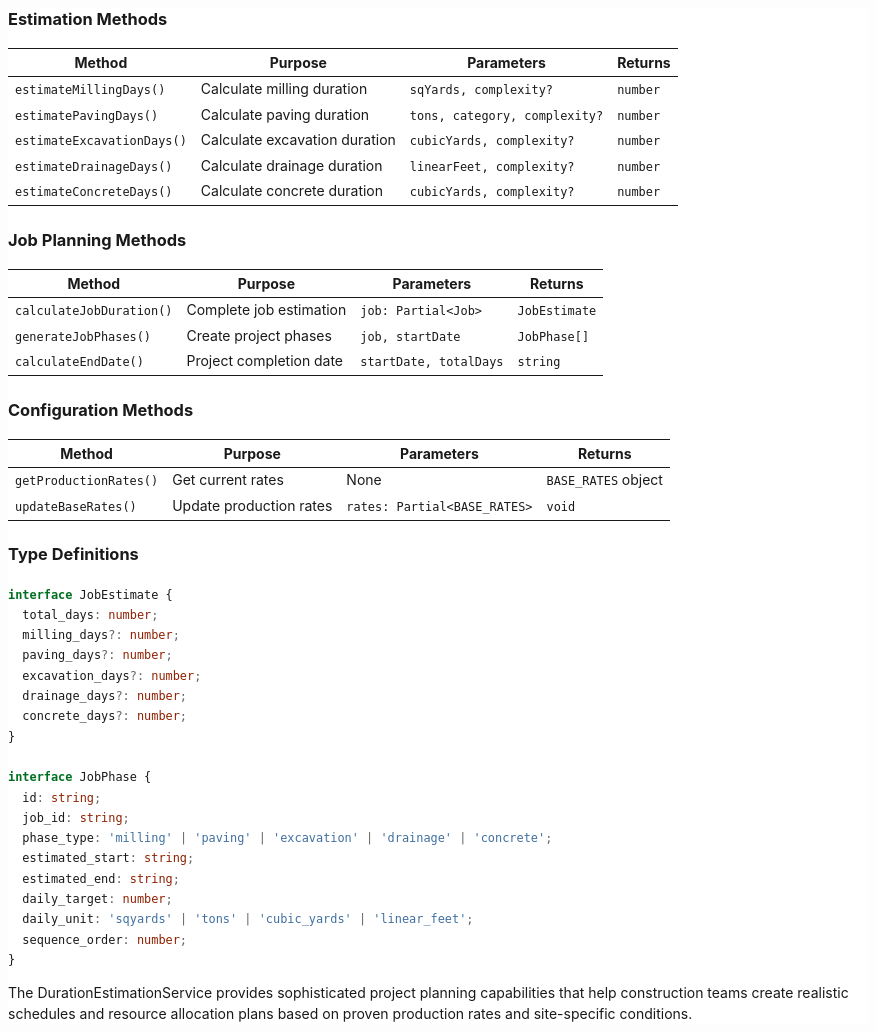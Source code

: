 ### Estimation Methods

| Method | Purpose | Parameters | Returns |
|--------|---------|------------|---------|
| `estimateMillingDays()` | Calculate milling duration | `sqYards, complexity?` | `number` |
| `estimatePavingDays()` | Calculate paving duration | `tons, category, complexity?` | `number` |
| `estimateExcavationDays()` | Calculate excavation duration | `cubicYards, complexity?` | `number` |
| `estimateDrainageDays()` | Calculate drainage duration | `linearFeet, complexity?` | `number` |
| `estimateConcreteDays()` | Calculate concrete duration | `cubicYards, complexity?` | `number` |

### Job Planning Methods

| Method | Purpose | Parameters | Returns |
|--------|---------|------------|---------|
| `calculateJobDuration()` | Complete job estimation | `job: Partial<Job>` | `JobEstimate` |
| `generateJobPhases()` | Create project phases | `job, startDate` | `JobPhase[]` |
| `calculateEndDate()` | Project completion date | `startDate, totalDays` | `string` |

### Configuration Methods

| Method | Purpose | Parameters | Returns |
|--------|---------|------------|---------|
| `getProductionRates()` | Get current rates | None | `BASE_RATES` object |
| `updateBaseRates()` | Update production rates | `rates: Partial<BASE_RATES>` | `void` |

### Type Definitions

```typescript
interface JobEstimate {
  total_days: number;
  milling_days?: number;
  paving_days?: number;
  excavation_days?: number;
  drainage_days?: number;
  concrete_days?: number;
}

interface JobPhase {
  id: string;
  job_id: string;
  phase_type: 'milling' | 'paving' | 'excavation' | 'drainage' | 'concrete';
  estimated_start: string;
  estimated_end: string;
  daily_target: number;
  daily_unit: 'sqyards' | 'tons' | 'cubic_yards' | 'linear_feet';
  sequence_order: number;
}
```

The DurationEstimationService provides sophisticated project planning capabilities that help construction teams create realistic schedules and resource allocation plans based on proven production rates and site-specific conditions.